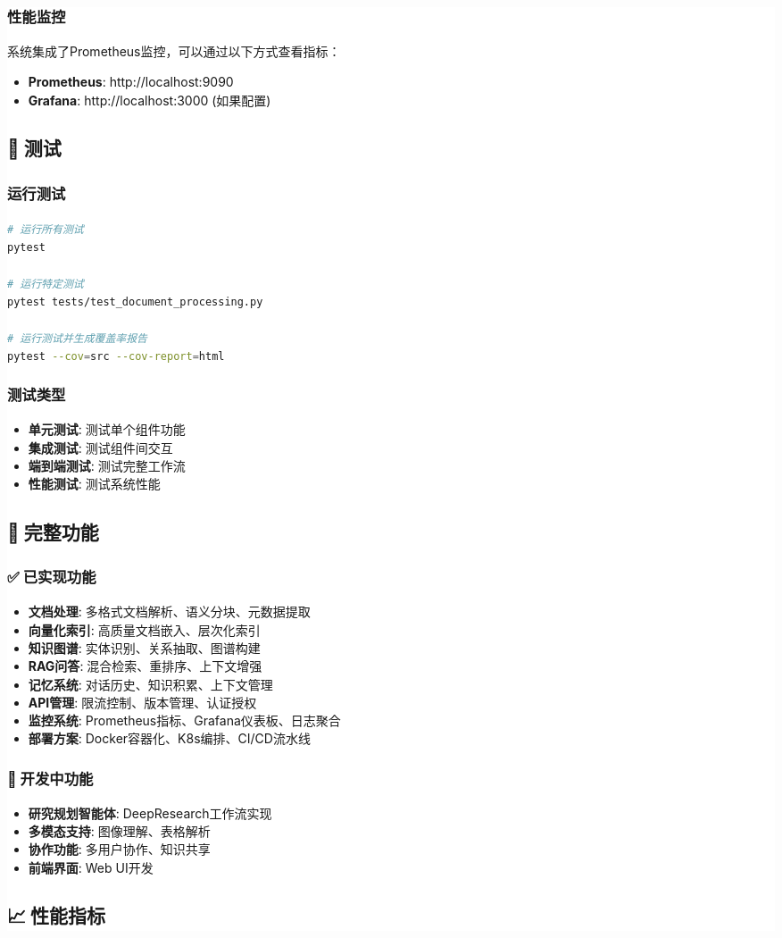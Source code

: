 ### 性能监控

系统集成了Prometheus监控，可以通过以下方式查看指标：

- **Prometheus**: http://localhost:9090
- **Grafana**: http://localhost:3000 (如果配置)

## 🧪 测试

### 运行测试

```bash
# 运行所有测试
pytest

# 运行特定测试
pytest tests/test_document_processing.py

# 运行测试并生成覆盖率报告
pytest --cov=src --cov-report=html
```

### 测试类型

- **单元测试**: 测试单个组件功能
- **集成测试**: 测试组件间交互
- **端到端测试**: 测试完整工作流
- **性能测试**: 测试系统性能

## 🚀 完整功能

### ✅ 已实现功能

- **文档处理**: 多格式文档解析、语义分块、元数据提取
- **向量化索引**: 高质量文档嵌入、层次化索引
- **知识图谱**: 实体识别、关系抽取、图谱构建
- **RAG问答**: 混合检索、重排序、上下文增强
- **记忆系统**: 对话历史、知识积累、上下文管理
- **API管理**: 限流控制、版本管理、认证授权
- **监控系统**: Prometheus指标、Grafana仪表板、日志聚合
- **部署方案**: Docker容器化、K8s编排、CI/CD流水线

### 🚧 开发中功能

- **研究规划智能体**: DeepResearch工作流实现
- **多模态支持**: 图像理解、表格解析
- **协作功能**: 多用户协作、知识共享
- **前端界面**: Web UI开发

## 📈 性能指标
